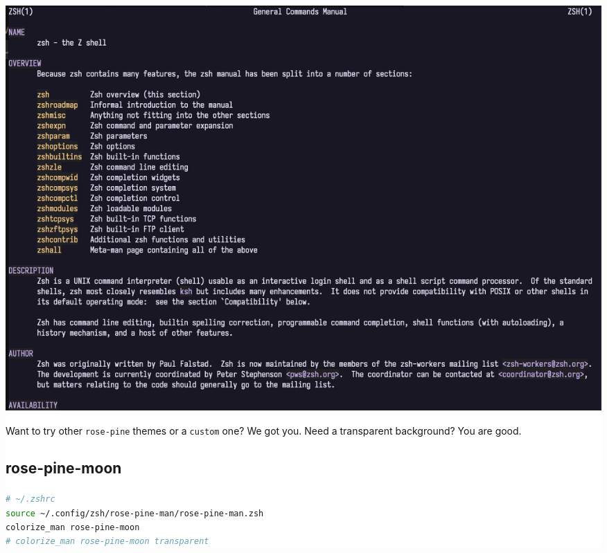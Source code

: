 ![rose-pine-man](https://github.com/const-void/rose-pine-man/blob/main/doc/rose-pine-man.png)

Want to try other `rose-pine` themes or a `custom` one? We got you.  Need a transparent background? You are good.


## rose-pine-moon
```zsh
# ~/.zshrc
source ~/.config/zsh/rose-pine-man/rose-pine-man.zsh
colorize_man rose-pine-moon
# colorize_man rose-pine-moon transparent 
```

